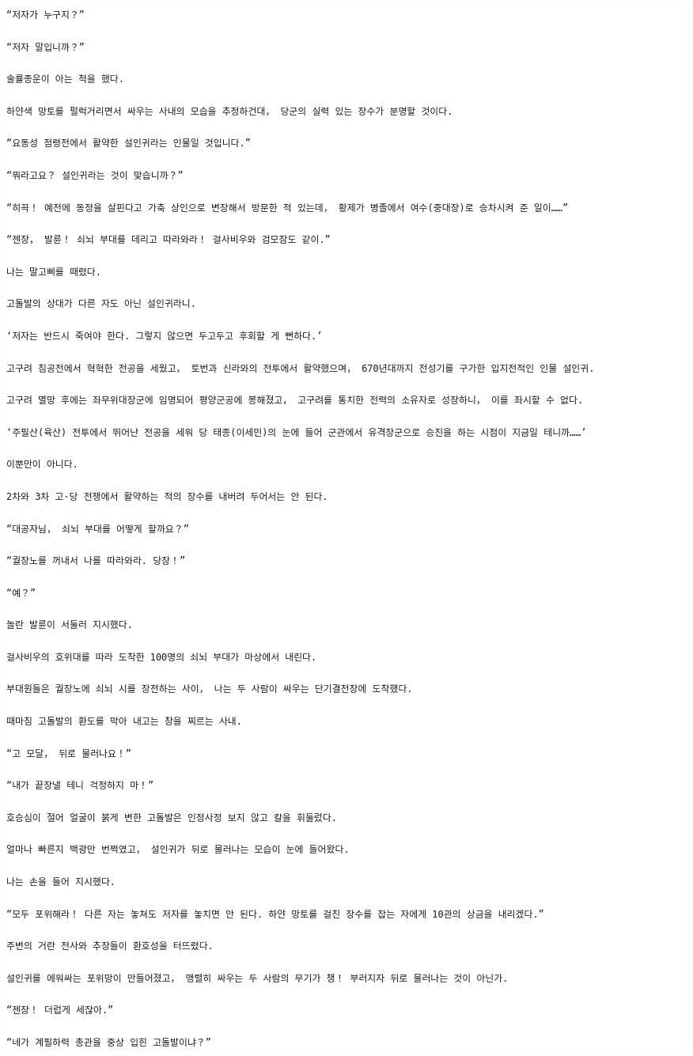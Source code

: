 	“저자가 누구지？”

	“저자 말입니까？”

	술률종운이 아는 척을 했다.

	하얀색 망토를 펄럭거리면서 싸우는 사내의 모습을 추정하건대， 당군의 실력 있는 장수가 분명할 것이다.

	“요동성 점령전에서 활약한 설인귀라는 인물일 것입니다.”

	“뭐라고요？ 설인귀라는 것이 맞습니까？”

	“히끅！ 예전에 동정을 살핀다고 가축 상인으로 변장해서 방문한 적 있는데， 황제가 병졸에서 여수(중대장)로 승차시켜 준 일이……”

	“젠장， 발륜！ 쇠뇌 부대를 데리고 따라와라！ 걸사비우와 검모잠도 같이.”

	나는 말고삐를 때렸다.

	고돌발의 상대가 다른 자도 아닌 설인귀라니.

	‘저자는 반드시 죽여야 한다. 그렇지 않으면 두고두고 후회할 게 뻔하다.’

	고구려 침공전에서 혁혁한 전공을 세웠고， 토번과 신라와의 전투에서 활약했으며， 670년대까지 전성기를 구가한 입지전적인 인물 설인귀.

	고구려 멸망 후에는 좌무위대장군에 임명되어 평양군공에 봉해졌고， 고구려를 통치한 전력의 소유자로 성장하니， 이를 좌시할 수 없다.

	‘주필산(육산) 전투에서 뛰어난 전공을 세워 당 태종(이세민)의 눈에 들어 군관에서 유격장군으로 승진을 하는 시점이 지금일 테니까……’

	이뿐만이 아니다.

	2차와 3차 고·당 전쟁에서 활약하는 적의 장수를 내버려 두어서는 안 된다.

	“대공자님， 쇠뇌 부대를 어떻게 할까요？”

	“궐장노를 꺼내서 나를 따라와라. 당장！”

	“예？”

	놀란 발륜이 서둘러 지시했다.

	걸사비우의 호위대를 따라 도착한 100명의 쇠뇌 부대가 마상에서 내린다.

	부대원들은 궐장노에 쇠뇌 시를 장전하는 사이， 나는 두 사람이 싸우는 단기결전장에 도착했다.

	때마침 고돌발의 환도를 막아 내고는 창을 찌르는 사내.

	“고 모달， 뒤로 물러나요！”

	“내가 끝장낼 테니 걱정하지 마！”

	호승심이 절어 얼굴이 붉게 변한 고돌발은 인정사정 보지 않고 칼을 휘둘렀다.

	얼마나 빠른지 백광만 번쩍였고， 설인귀가 뒤로 물러나는 모습이 눈에 들어왔다.

	나는 손을 들어 지시했다.

	“모두 포위해라！ 다른 자는 놓쳐도 저자를 놓치면 안 된다. 하얀 망토를 걸친 장수를 잡는 자에게 10관의 상금을 내리겠다.”

	주변의 거란 전사와 추장들이 환호성을 터뜨렸다.

	설인귀를 에워싸는 포위망이 만들어졌고， 맹렬히 싸우는 두 사람의 무기가 챙！ 부러지자 뒤로 물러나는 것이 아닌가.

	“젠장！ 더럽게 세잖아.”

	“네가 계필하력 총관을 중상 입힌 고돌발이냐？”
